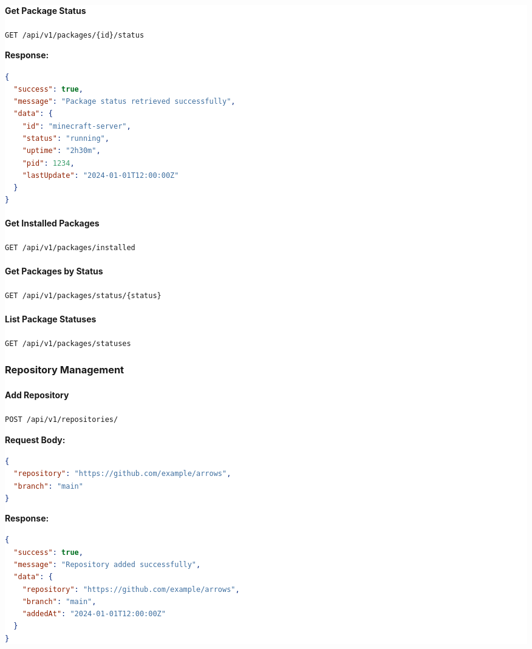#### Get Package Status
```
GET /api/v1/packages/{id}/status
```

**Response:**
```json
{
  "success": true,
  "message": "Package status retrieved successfully",
  "data": {
    "id": "minecraft-server",
    "status": "running",
    "uptime": "2h30m",
    "pid": 1234,
    "lastUpdate": "2024-01-01T12:00:00Z"
  }
}
```

#### Get Installed Packages
```
GET /api/v1/packages/installed
```

#### Get Packages by Status
```
GET /api/v1/packages/status/{status}
```

#### List Package Statuses
```
GET /api/v1/packages/statuses
```

### Repository Management

#### Add Repository
```
POST /api/v1/repositories/
```

**Request Body:**
```json
{
  "repository": "https://github.com/example/arrows",
  "branch": "main"
}
```

**Response:**
```json
{
  "success": true,
  "message": "Repository added successfully",
  "data": {
    "repository": "https://github.com/example/arrows",
    "branch": "main",
    "addedAt": "2024-01-01T12:00:00Z"
  }
}
```
